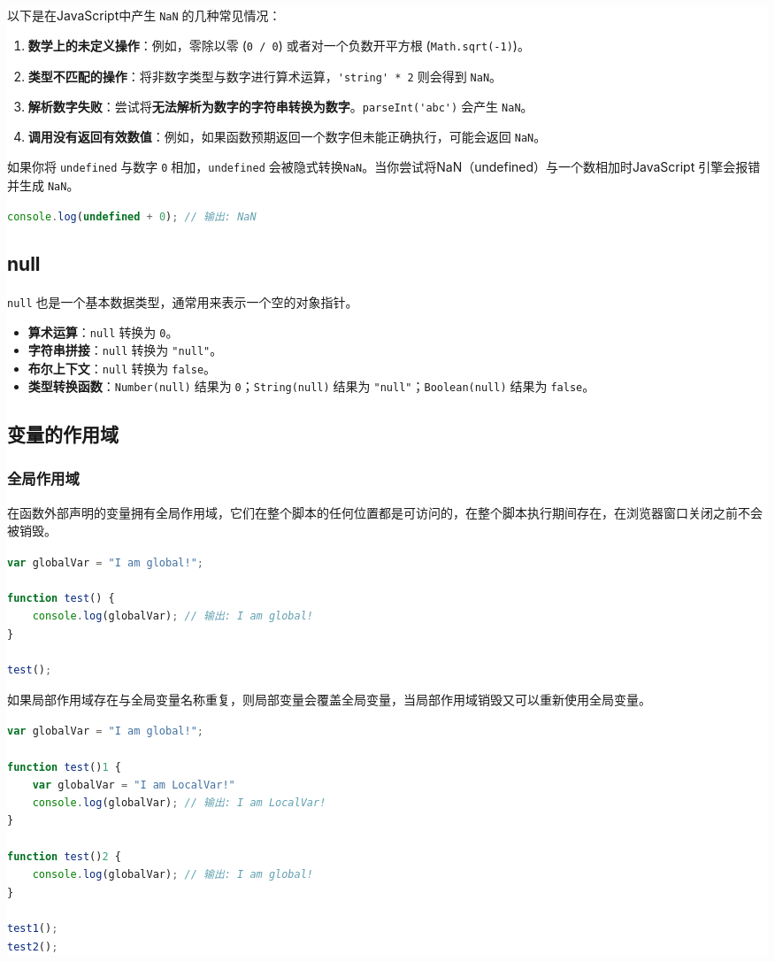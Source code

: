 以下是在JavaScript中产生 `NaN` 的几种常见情况：

1. **数学上的未定义操作**：例如，零除以零 (`0 / 0`) 或者对一个负数开平方根 (`Math.sqrt(-1)`)。
2. **类型不匹配的操作**：将非数字类型与数字进行算术运算，`'string' * 2` 则会得到 `NaN`。
3. **解析数字失败**：尝试将**无法解析为数字的字符串转换为数字**。`parseInt('abc')` 会产生 `NaN`。

4. **调用没有返回有效数值**：例如，如果函数预期返回一个数字但未能正确执行，可能会返回 `NaN`。



如果你将 `undefined` 与数字 `0` 相加，`undefined` 会被隐式转换`NaN`。当你尝试将NaN（undefined）与一个数相加时JavaScript 引擎会报错并生成 `NaN`。

```javascript
console.log(undefined + 0); // 输出: NaN
```



## null

`null` 也是一个基本数据类型，通常用来表示一个空的对象指针。

- **算术运算**：`null` 转换为 `0`。
- **字符串拼接**：`null` 转换为 `"null"`。
- **布尔上下文**：`null` 转换为 `false`。
- **类型转换函数**：`Number(null)` 结果为 `0`；`String(null)` 结果为 `"null"`；`Boolean(null)` 结果为 `false`。



## 变量的作用域

### 全局作用域

在函数外部声明的变量拥有全局作用域，它们在整个脚本的任何位置都是可访问的，在整个脚本执行期间存在，在浏览器窗口关闭之前不会被销毁。

```javascript
var globalVar = "I am global!";

function test() {
    console.log(globalVar); // 输出: I am global!
}

test();
```

如果局部作用域存在与全局变量名称重复，则局部变量会覆盖全局变量，当局部作用域销毁又可以重新使用全局变量。

```javascript
var globalVar = "I am global!";

function test()1 {
	var globalVar = "I am LocalVar!"
    console.log(globalVar); // 输出: I am LocalVar!
}

function test()2 {
    console.log(globalVar); // 输出: I am global!
}

test1();
test2();
```
